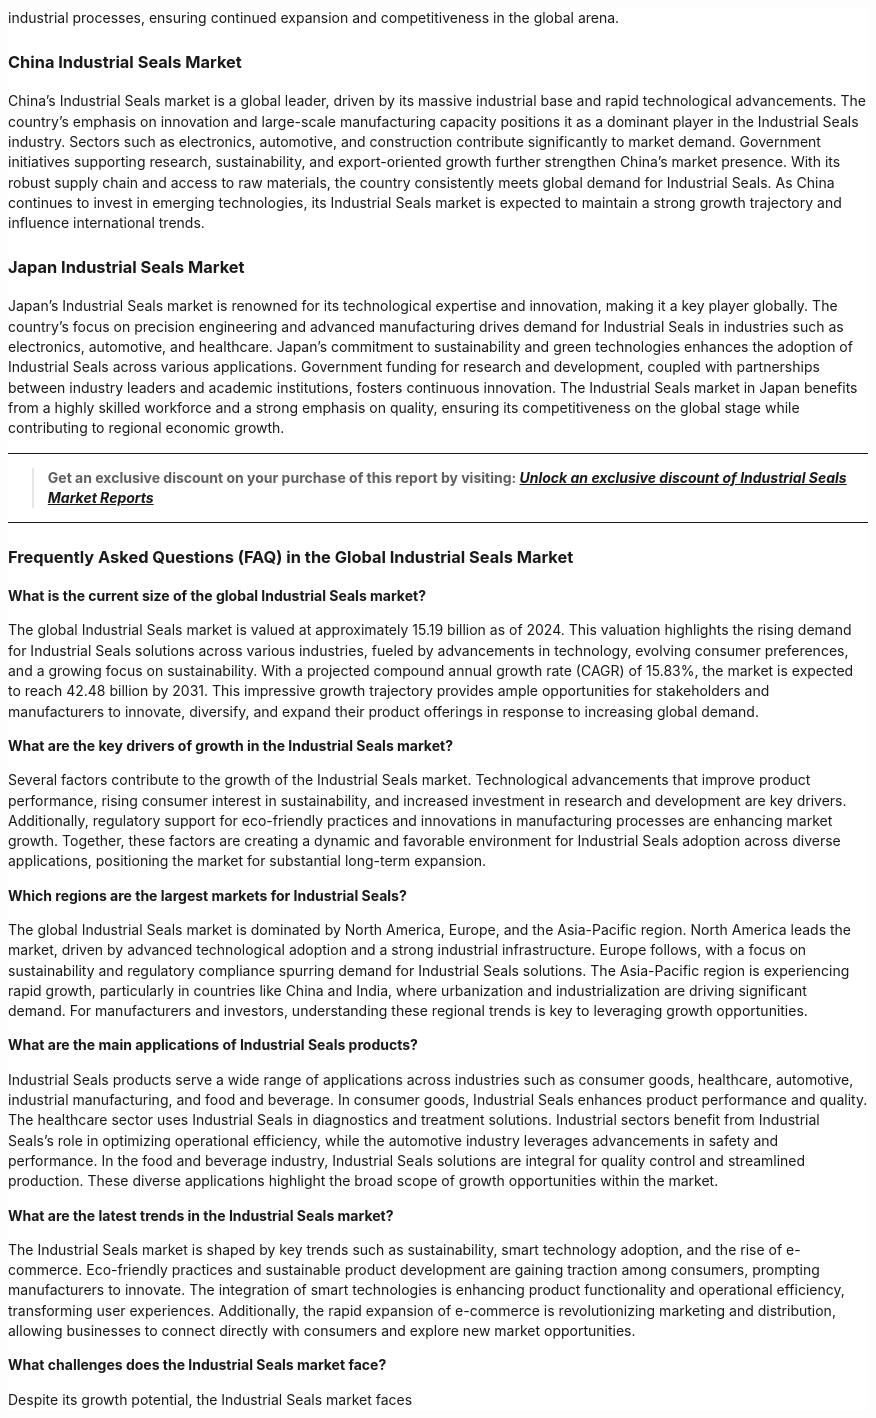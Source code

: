 industrial processes, ensuring continued expansion and competitiveness in the global arena.</p><h3>China Industrial Seals Market</h3><p>China&rsquo;s Industrial Seals market is a global leader, driven by its massive industrial base and rapid technological advancements. The country&rsquo;s emphasis on innovation and large-scale manufacturing capacity positions it as a dominant player in the Industrial Seals industry. Sectors such as electronics, automotive, and construction contribute significantly to market demand. Government initiatives supporting research, sustainability, and export-oriented growth further strengthen China&rsquo;s market presence. With its robust supply chain and access to raw materials, the country consistently meets global demand for Industrial Seals. As China continues to invest in emerging technologies, its Industrial Seals market is expected to maintain a strong growth trajectory and influence international trends.</p><h3>Japan Industrial Seals Market</h3><p>Japan&rsquo;s Industrial Seals market is renowned for its technological expertise and innovation, making it a key player globally. The country&rsquo;s focus on precision engineering and advanced manufacturing drives demand for Industrial Seals in industries such as electronics, automotive, and healthcare. Japan&rsquo;s commitment to sustainability and green technologies enhances the adoption of Industrial Seals across various applications. Government funding for research and development, coupled with partnerships between industry leaders and academic institutions, fosters continuous innovation. The Industrial Seals market in Japan benefits from a highly skilled workforce and a strong emphasis on quality, ensuring its competitiveness on the global stage while contributing to regional economic growth.</p><hr /><blockquote><p><strong>Get an exclusive discount on your purchase of this report by visiting: <em><a href="://marketresearchpulse.com/ask-for-discount/71655?utm_source=Github&amp;utm_medium=029">Unlock an exclusive discount of Industrial Seals Market Reports</a></em>&nbsp;</strong></p></blockquote><hr /><h3>Frequently Asked Questions (FAQ) in the Global Industrial Seals Market</h3><p><strong>What is the current size of the global Industrial Seals market?</strong></p><p>The global Industrial Seals market is valued at approximately 15.19 billion as of 2024. This valuation highlights the rising demand for Industrial Seals solutions across various industries, fueled by advancements in technology, evolving consumer preferences, and a growing focus on sustainability. With a projected compound annual growth rate (CAGR) of 15.83%, the market is expected to reach 42.48 billion by 2031. This impressive growth trajectory provides ample opportunities for stakeholders and manufacturers to innovate, diversify, and expand their product offerings in response to increasing global demand.</p><p><strong>What are the key drivers of growth in the Industrial Seals market?</strong></p><p>Several factors contribute to the growth of the Industrial Seals market. Technological advancements that improve product performance, rising consumer interest in sustainability, and increased investment in research and development are key drivers. Additionally, regulatory support for eco-friendly practices and innovations in manufacturing processes are enhancing market growth. Together, these factors are creating a dynamic and favorable environment for Industrial Seals adoption across diverse applications, positioning the market for substantial long-term expansion.</p><p><strong>Which regions are the largest markets for Industrial Seals?</strong></p><p>The global Industrial Seals market is dominated by North America, Europe, and the Asia-Pacific region. North America leads the market, driven by advanced technological adoption and a strong industrial infrastructure. Europe follows, with a focus on sustainability and regulatory compliance spurring demand for Industrial Seals solutions. The Asia-Pacific region is experiencing rapid growth, particularly in countries like China and India, where urbanization and industrialization are driving significant demand. For manufacturers and investors, understanding these regional trends is key to leveraging growth opportunities.</p><p><strong>What are the main applications of Industrial Seals products?</strong></p><p>Industrial Seals products serve a wide range of applications across industries such as consumer goods, healthcare, automotive, industrial manufacturing, and food and beverage. In consumer goods, Industrial Seals enhances product performance and quality. The healthcare sector uses Industrial Seals in diagnostics and treatment solutions. Industrial sectors benefit from Industrial Seals&rsquo;s role in optimizing operational efficiency, while the automotive industry leverages advancements in safety and performance. In the food and beverage industry, Industrial Seals solutions are integral for quality control and streamlined production. These diverse applications highlight the broad scope of growth opportunities within the market.</p><p><strong>What are the latest trends in the Industrial Seals market?</strong></p><p>The Industrial Seals market is shaped by key trends such as sustainability, smart technology adoption, and the rise of e-commerce. Eco-friendly practices and sustainable product development are gaining traction among consumers, prompting manufacturers to innovate. The integration of smart technologies is enhancing product functionality and operational efficiency, transforming user experiences. Additionally, the rapid expansion of e-commerce is revolutionizing marketing and distribution, allowing businesses to connect directly with consumers and explore new market opportunities.</p><p><strong>What challenges does the Industrial Seals market face?</strong></p><p>Despite its growth potential, the Industrial Seals market faces